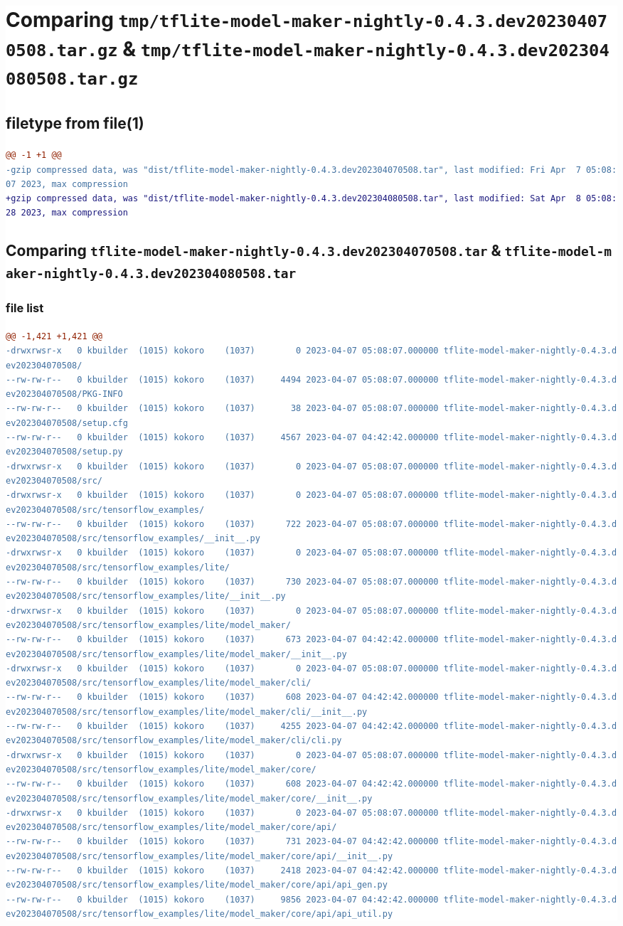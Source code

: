 # Comparing `tmp/tflite-model-maker-nightly-0.4.3.dev202304070508.tar.gz` & `tmp/tflite-model-maker-nightly-0.4.3.dev202304080508.tar.gz`

## filetype from file(1)

```diff
@@ -1 +1 @@
-gzip compressed data, was "dist/tflite-model-maker-nightly-0.4.3.dev202304070508.tar", last modified: Fri Apr  7 05:08:07 2023, max compression
+gzip compressed data, was "dist/tflite-model-maker-nightly-0.4.3.dev202304080508.tar", last modified: Sat Apr  8 05:08:28 2023, max compression
```

## Comparing `tflite-model-maker-nightly-0.4.3.dev202304070508.tar` & `tflite-model-maker-nightly-0.4.3.dev202304080508.tar`

### file list

```diff
@@ -1,421 +1,421 @@
-drwxrwsr-x   0 kbuilder  (1015) kokoro    (1037)        0 2023-04-07 05:08:07.000000 tflite-model-maker-nightly-0.4.3.dev202304070508/
--rw-rw-r--   0 kbuilder  (1015) kokoro    (1037)     4494 2023-04-07 05:08:07.000000 tflite-model-maker-nightly-0.4.3.dev202304070508/PKG-INFO
--rw-rw-r--   0 kbuilder  (1015) kokoro    (1037)       38 2023-04-07 05:08:07.000000 tflite-model-maker-nightly-0.4.3.dev202304070508/setup.cfg
--rw-rw-r--   0 kbuilder  (1015) kokoro    (1037)     4567 2023-04-07 04:42:42.000000 tflite-model-maker-nightly-0.4.3.dev202304070508/setup.py
-drwxrwsr-x   0 kbuilder  (1015) kokoro    (1037)        0 2023-04-07 05:08:07.000000 tflite-model-maker-nightly-0.4.3.dev202304070508/src/
-drwxrwsr-x   0 kbuilder  (1015) kokoro    (1037)        0 2023-04-07 05:08:07.000000 tflite-model-maker-nightly-0.4.3.dev202304070508/src/tensorflow_examples/
--rw-rw-r--   0 kbuilder  (1015) kokoro    (1037)      722 2023-04-07 05:08:07.000000 tflite-model-maker-nightly-0.4.3.dev202304070508/src/tensorflow_examples/__init__.py
-drwxrwsr-x   0 kbuilder  (1015) kokoro    (1037)        0 2023-04-07 05:08:07.000000 tflite-model-maker-nightly-0.4.3.dev202304070508/src/tensorflow_examples/lite/
--rw-rw-r--   0 kbuilder  (1015) kokoro    (1037)      730 2023-04-07 05:08:07.000000 tflite-model-maker-nightly-0.4.3.dev202304070508/src/tensorflow_examples/lite/__init__.py
-drwxrwsr-x   0 kbuilder  (1015) kokoro    (1037)        0 2023-04-07 05:08:07.000000 tflite-model-maker-nightly-0.4.3.dev202304070508/src/tensorflow_examples/lite/model_maker/
--rw-rw-r--   0 kbuilder  (1015) kokoro    (1037)      673 2023-04-07 04:42:42.000000 tflite-model-maker-nightly-0.4.3.dev202304070508/src/tensorflow_examples/lite/model_maker/__init__.py
-drwxrwsr-x   0 kbuilder  (1015) kokoro    (1037)        0 2023-04-07 05:08:07.000000 tflite-model-maker-nightly-0.4.3.dev202304070508/src/tensorflow_examples/lite/model_maker/cli/
--rw-rw-r--   0 kbuilder  (1015) kokoro    (1037)      608 2023-04-07 04:42:42.000000 tflite-model-maker-nightly-0.4.3.dev202304070508/src/tensorflow_examples/lite/model_maker/cli/__init__.py
--rw-rw-r--   0 kbuilder  (1015) kokoro    (1037)     4255 2023-04-07 04:42:42.000000 tflite-model-maker-nightly-0.4.3.dev202304070508/src/tensorflow_examples/lite/model_maker/cli/cli.py
-drwxrwsr-x   0 kbuilder  (1015) kokoro    (1037)        0 2023-04-07 05:08:07.000000 tflite-model-maker-nightly-0.4.3.dev202304070508/src/tensorflow_examples/lite/model_maker/core/
--rw-rw-r--   0 kbuilder  (1015) kokoro    (1037)      608 2023-04-07 04:42:42.000000 tflite-model-maker-nightly-0.4.3.dev202304070508/src/tensorflow_examples/lite/model_maker/core/__init__.py
-drwxrwsr-x   0 kbuilder  (1015) kokoro    (1037)        0 2023-04-07 05:08:07.000000 tflite-model-maker-nightly-0.4.3.dev202304070508/src/tensorflow_examples/lite/model_maker/core/api/
--rw-rw-r--   0 kbuilder  (1015) kokoro    (1037)      731 2023-04-07 04:42:42.000000 tflite-model-maker-nightly-0.4.3.dev202304070508/src/tensorflow_examples/lite/model_maker/core/api/__init__.py
--rw-rw-r--   0 kbuilder  (1015) kokoro    (1037)     2418 2023-04-07 04:42:42.000000 tflite-model-maker-nightly-0.4.3.dev202304070508/src/tensorflow_examples/lite/model_maker/core/api/api_gen.py
--rw-rw-r--   0 kbuilder  (1015) kokoro    (1037)     9856 2023-04-07 04:42:42.000000 tflite-model-maker-nightly-0.4.3.dev202304070508/src/tensorflow_examples/lite/model_maker/core/api/api_util.py
```